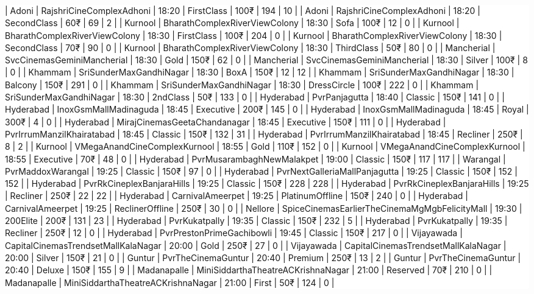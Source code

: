 | Adoni       | RajshriCineComplexAdhoni                      | 18:20 | FirstClass              |  100₹ |      194 |     10 |
| Adoni       | RajshriCineComplexAdhoni                      | 18:20 | SecondClass             |   60₹ |       69 |      2 |
| Kurnool     | BharathComplexRiverViewColony                 | 18:30 | Sofa                    |  100₹ |       12 |      0 |
| Kurnool     | BharathComplexRiverViewColony                 | 18:30 | FirstClass              |  100₹ |      204 |      0 |
| Kurnool     | BharathComplexRiverViewColony                 | 18:30 | SecondClass             |   70₹ |       90 |      0 |
| Kurnool     | BharathComplexRiverViewColony                 | 18:30 | ThirdClass              |   50₹ |       80 |      0 |
| Mancherial  | SvcCinemasGeminiMancherial                    | 18:30 | Gold                    |  150₹ |       62 |      0 |
| Mancherial  | SvcCinemasGeminiMancherial                    | 18:30 | Silver                  |  100₹ |        8 |      0 |
| Khammam     | SriSunderMaxGandhiNagar                       | 18:30 | BoxA                    |  150₹ |       12 |     12 |
| Khammam     | SriSunderMaxGandhiNagar                       | 18:30 | Balcony                 |  150₹ |      291 |      0 |
| Khammam     | SriSunderMaxGandhiNagar                       | 18:30 | DressCircle             |  100₹ |      222 |      0 |
| Khammam     | SriSunderMaxGandhiNagar                       | 18:30 | 2ndClass                |   50₹ |      133 |      0 |
| Hyderabad   | PvrPanjagutta                                 | 18:40 | Classic                 |  150₹ |      141 |      0 |
| Hyderabad   | InoxGsmMallMadinaguda                         | 18:45 | Executive               |  200₹ |      145 |      0 |
| Hyderabad   | InoxGsmMallMadinaguda                         | 18:45 | Royal                   |  300₹ |        4 |      0 |
| Hyderabad   | MirajCinemasGeetaChandanagar                  | 18:45 | Executive               |  150₹ |      111 |      0 |
| Hyderabad   | PvrIrrumManzilKhairatabad                     | 18:45 | Classic                 |  150₹ |      132 |     31 |
| Hyderabad   | PvrIrrumManzilKhairatabad                     | 18:45 | Recliner                |  250₹ |        8 |      2 |
| Kurnool     | VMegaAnandCineComplexKurnool                  | 18:55 | Gold                    |  110₹ |      152 |      0 |
| Kurnool     | VMegaAnandCineComplexKurnool                  | 18:55 | Executive               |   70₹ |       48 |      0 |
| Hyderabad   | PvrMusarambaghNewMalakpet                     | 19:00 | Classic                 |  150₹ |      117 |    117 |
| Warangal    | PvrMaddoxWarangal                             | 19:25 | Classic                 |  150₹ |       97 |      0 |
| Hyderabad   | PvrNextGalleriaMallPanjagutta                 | 19:25 | Classic                 |  150₹ |      152 |    152 |
| Hyderabad   | PvrRkCineplexBanjaraHills                     | 19:25 | Classic                 |  150₹ |      228 |    228 |
| Hyderabad   | PvrRkCineplexBanjaraHills                     | 19:25 | Recliner                |  250₹ |       22 |     22 |
| Hyderabad   | CarnivalAmeerpet                              | 19:25 | PlatinumOffline         |  150₹ |      240 |      0 |
| Hyderabad   | CarnivalAmeerpet                              | 19:25 | ReclinerOffline         |  250₹ |       30 |      0 |
| Nellore     | SpiceCinemasEarlierTheCinemaMgMgbFelicityMall | 19:30 | 200Elite                |  200₹ |      131 |     23 |
| Hyderabad   | PvrKukatpally                                 | 19:35 | Classic                 |  150₹ |      232 |      5 |
| Hyderabad   | PvrKukatpally                                 | 19:35 | Recliner                |  250₹ |       12 |      0 |
| Hyderabad   | PvrPrestonPrimeGachibowli                     | 19:45 | Classic                 |  150₹ |      217 |      0 |
| Vijayawada  | CapitalCinemasTrendsetMallKalaNagar           | 20:00 | Gold                    |  250₹ |       27 |      0 |
| Vijayawada  | CapitalCinemasTrendsetMallKalaNagar           | 20:00 | Silver                  |  150₹ |       21 |      0 |
| Guntur      | PvrTheCinemaGuntur                            | 20:40 | Premium                 |  250₹ |       13 |      2 |
| Guntur      | PvrTheCinemaGuntur                            | 20:40 | Deluxe                  |  150₹ |      155 |      9 |
| Madanapalle | MiniSiddarthaTheatreACKrishnaNagar            | 21:00 | Reserved                |   70₹ |      210 |      0 |
| Madanapalle | MiniSiddarthaTheatreACKrishnaNagar            | 21:00 | First                   |   50₹ |      124 |      0 |